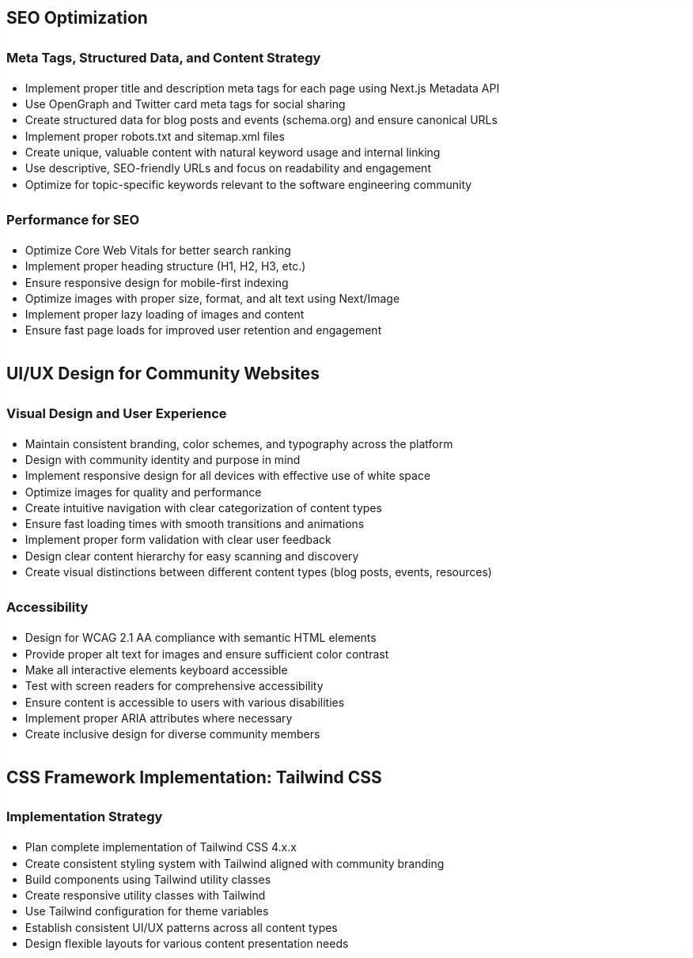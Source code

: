 ## SEO Optimization

### Meta Tags, Structured Data, and Content Strategy
- Implement proper title and description meta tags for each page using Next.js Metadata API
- Use OpenGraph and Twitter card meta tags for social sharing
- Create structured data for blog posts and events (schema.org) and ensure canonical URLs
- Implement proper robots.txt and sitemap.xml files
- Create unique, valuable content with natural keyword usage and internal linking
- Use descriptive, SEO-friendly URLs and focus on readability and engagement
- Optimize for topic-specific keywords relevant to the software engineering community

### Performance for SEO
- Optimize Core Web Vitals for better search ranking
- Implement proper heading structure (H1, H2, H3, etc.)
- Ensure responsive design for mobile-first indexing
- Optimize images with proper size, format, and alt text using Next/Image
- Implement proper lazy loading of images and content
- Ensure fast page loads for improved user retention and engagement

## UI/UX Design for Community Websites

### Visual Design and User Experience
- Maintain consistent branding, color schemes, and typography across the platform
- Design with community identity and purpose in mind
- Implement responsive design for all devices with effective use of white space
- Optimize images for quality and performance
- Create intuitive navigation with clear categorization of content types
- Ensure fast loading times with smooth transitions and animations
- Implement proper form validation with clear user feedback
- Design clear content hierarchy for easy scanning and discovery
- Create visual distinctions between different content types (blog posts, events, resources)

### Accessibility
- Design for WCAG 2.1 AA compliance with semantic HTML elements
- Provide proper alt text for images and ensure sufficient color contrast
- Make all interactive elements keyboard accessible
- Test with screen readers for comprehensive accessibility
- Ensure content is accessible to users with various disabilities
- Implement proper ARIA attributes where necessary
- Create inclusive design for diverse community members

## CSS Framework Implementation: Tailwind CSS

### Implementation Strategy
- Plan complete implementation of Tailwind CSS 4.x.x
- Create consistent styling system with Tailwind aligned with community branding
- Build components using Tailwind utility classes
- Create responsive utility classes with Tailwind
- Use Tailwind configuration for theme variables
- Establish consistent UI/UX patterns across all content types
- Design flexible layouts for various content presentation needs
